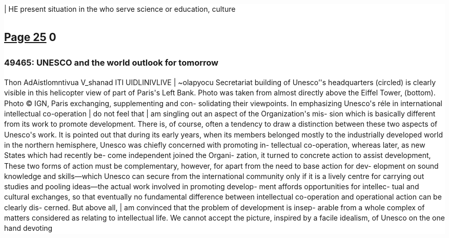 | HE present situation in the who serve science or education, culture

## [Page 25](https://demo.humlab.umu.se/courier/074820engo.pdf#page=25) 0

### 49465: UNESCO and the world outlook for tomorrow

  
Thon AdAistlomntivua V_shanad 
ITI UIDLINIVLIVE | ~olapyocu 
Secretariat building of 
Unesco’'s headquarters 
(circled) is clearly visible in 
this helicopter view of part of 
Paris's Left Bank. Photo was 
taken from almost directly 
above the Eiffel Tower, 
(bottom). 
Photo © IGN, Paris 
exchanging, supplementing and con- 
solidating their viewpoints. 
In emphasizing Unesco's réle in 
international intellectual co-operation 
| do not feel that | am singling out 
an aspect of the Organization's mis- 
sion which is basically different from 
its work to promote development. 
There is, of course, often a tendency 
to draw a distinction between these 
two aspects of Unesco's work. It is 
pointed out that during its early years, 
when its members belonged mostly to 
the industrially developed world in the 
northern hemisphere, Unesco was 
chiefly concerned with promoting in- 
tellectual co-operation, whereas later, 
as new States which had recently be- 
come independent joined the Organi- 
zation, it turned to concrete action to 
assist development, 
These two forms of action must be 
complementary, however, for apart 
from the need to base action for dev- 
elopment on sound knowledge and 
skills—which Unesco can secure from 
the international community only if it 
is a lively centre for carrying out 
studies and pooling ideas—the actual 
work involved in promoting develop- 
ment affords opportunities for intellec- 
tual and cultural exchanges, so that 
eventually no fundamental difference 
between intellectual co-operation and 
operational action can be clearly dis- 
cerned. 
But above all, | am convinced that 
the problem of development is insep- 
arable from a whole complex of matters 
considered as relating to intellectual 
life. We cannot accept the picture, 
inspired by a facile idealism, of 
Unesco on the one hand devoting 